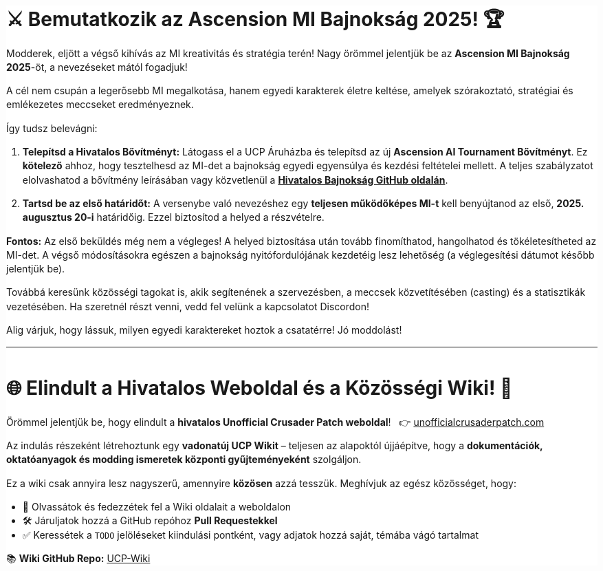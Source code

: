 # ⚔️ Bemutatkozik az Ascension MI Bajnokság 2025! 🏆
[meta]: <> (
timestamp: 2025-08-06
category: community
)

Modderek, eljött a végső kihívás az MI kreativitás és stratégia terén! Nagy örömmel jelentjük be az **Ascension MI Bajnokság 2025**-öt, a nevezéseket mától fogadjuk!

A cél nem csupán a legerősebb MI megalkotása, hanem egyedi karakterek életre keltése, amelyek szórakoztató, stratégiai és emlékezetes meccseket eredményeznek.

Így tudsz belevágni:

1.  **Telepítsd a Hivatalos Bővítményt:** Látogass el a UCP Áruházba és telepítsd az új **Ascension AI Tournament Bővítményt**. Ez **kötelező** ahhoz, hogy tesztelhesd az MI-det a bajnokság egyedi egyensúlya és kezdési feltételei mellett. A teljes szabályzatot elolvashatod a bővítmény leírásában vagy közvetlenül a **[Hivatalos Bajnokság GitHub oldalán](https://github.com/Krarilotus/Ascension-AI-Tournament/blob/main/locale/description-en.md)**.

2.  **Tartsd be az első határidőt:** A versenybe való nevezéshez egy **teljesen működőképes MI-t** kell benyújtanod az első, **2025. augusztus 20-i** határidőig. Ezzel biztosítod a helyed a részvételre.

**Fontos:** Az első beküldés még nem a végleges! A helyed biztosítása után tovább finomíthatod, hangolhatod és tökéletesítheted az MI-det. A végső módosításokra egészen a bajnokság nyitófordulójának kezdetéig lesz lehetőség (a véglegesítési dátumot később jelentjük be).

Továbbá keresünk közösségi tagokat is, akik segítenének a szervezésben, a meccsek közvetítésében (casting) és a statisztikák vezetésében. Ha szeretnél részt venni, vedd fel velünk a kapcsolatot Discordon!

Alig várjuk, hogy lássuk, milyen egyedi karaktereket hoztok a csatatérre! Jó moddolást!

---

# 🌐 Elindult a Hivatalos Weboldal és a Közösségi Wiki! 🎉
[meta]: <> (
timestamp: 2025-08-03
category: community
)

Örömmel jelentjük be, hogy elindult a **hivatalos Unofficial Crusader Patch weboldal**!  
👉 [unofficialcrusaderpatch.com](https://unofficialcrusaderpatch.com)

Az indulás részeként létrehoztunk egy **vadonatúj UCP Wikit** – teljesen az alapoktól újjáépítve, hogy a **dokumentációk, oktatóanyagok és modding ismeretek központi gyűjteményeként** szolgáljon.  

Ez a wiki csak annyira lesz nagyszerű, amennyire **közösen** azzá tesszük. Meghívjuk az egész közösséget, hogy:
- 🧾 Olvassátok és fedezzétek fel a Wiki oldalait a weboldalon  
- 🛠️ Járuljatok hozzá a GitHub repóhoz **Pull Requestekkel**  
- ✅ Keressétek a `TODO` jelöléseket kiindulási pontként, vagy adjatok hozzá saját, témába vágó tartalmat  

📚 **Wiki GitHub Repo:** [UCP-Wiki](https://github.com/UnofficialCrusaderPatch/UCP-Wiki/)  
